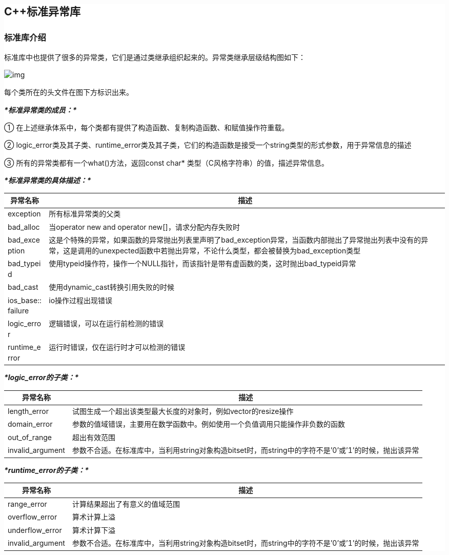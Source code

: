 

##  C++标准异常库

###  标准库介绍

标准库中也提供了很多的异常类，它们是通过类继承组织起来的。异常类继承层级结构图如下：

![img](file:///C:\Users\12964\AppData\Local\Temp\ksohtml25144\wps2.jpg) 

 

每个类所在的头文件在图下方标识出来。

***\*标准异常类的成员：\****

① 在上述继承体系中，每个类都有提供了构造函数、复制构造函数、和赋值操作符重载。

② logic_error类及其子类、runtime_error类及其子类，它们的构造函数是接受一个string类型的形式参数，用于异常信息的描述

③ 所有的异常类都有一个what()方法，返回const char* 类型（C风格字符串）的值，描述异常信息。

***\*标准异常类的具体描述：\****

| 异常名称          | 描述                                                         |
| ----------------- | ------------------------------------------------------------ |
| exception         | 所有标准异常类的父类                                         |
| bad_alloc         | 当operator new and operator new[]，请求分配内存失败时        |
| bad_exception     | 这是个特殊的异常，如果函数的异常抛出列表里声明了bad_exception异常，当函数内部抛出了异常抛出列表中没有的异常，这是调用的unexpected函数中若抛出异常，不论什么类型，都会被替换为bad_exception类型 |
| bad_typeid        | 使用typeid操作符，操作一个NULL指针，而该指针是带有虚函数的类，这时抛出bad_typeid异常 |
| bad_cast          | 使用dynamic_cast转换引用失败的时候                           |
| ios_base::failure | io操作过程出现错误                                           |
| logic_error       | 逻辑错误，可以在运行前检测的错误                             |
| runtime_error     | 运行时错误，仅在运行时才可以检测的错误                       |

***\*logic_error的子类：\****

| 异常名称         | 描述                                                         |
| ---------------- | ------------------------------------------------------------ |
| length_error     | 试图生成一个超出该类型最大长度的对象时，例如vector的resize操作 |
| domain_error     | 参数的值域错误，主要用在数学函数中。例如使用一个负值调用只能操作非负数的函数 |
| out_of_range     | 超出有效范围                                                 |
| invalid_argument | 参数不合适。在标准库中，当利用string对象构造bitset时，而string中的字符不是’0’或’1’的时候，抛出该异常 |

***\*runtime_error的子类：\****

| 异常名称         | 描述                                                         |
| ---------------- | ------------------------------------------------------------ |
| range_error      | 计算结果超出了有意义的值域范围                               |
| overflow_error   | 算术计算上溢                                                 |
| underflow_error  | 算术计算下溢                                                 |
| invalid_argument | 参数不合适。在标准库中，当利用string对象构造bitset时，而string中的字符不是’0’或’1’的时候，抛出该异常 |
